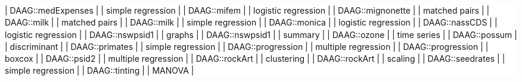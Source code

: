 | DAAG::medExpenses                                                               |                                                                                                                                                                               | simple regression                       |
| DAAG::mifem                                                                     |                                                                                                                                                                               | logistic regression                     |
| DAAG::mignonette                                                                |                                                                                                                                                                               | matched pairs                           |
| DAAG::milk                                                                      |                                                                                                                                                                               | matched pairs                           |
| DAAG::milk                                                                      |                                                                                                                                                                               | simple regression                       |
| DAAG::monica                                                                    |                                                                                                                                                                               | logistic regression                     |
| DAAG::nassCDS                                                                   |                                                                                                                                                                               | logistic regression                     |
| DAAG::nswpsid1                                                                  |                                                                                                                                                                               | graphs                                  |
| DAAG::nswpsid1                                                                  |                                                                                                                                                                               | summary                                 |
| DAAG::ozone                                                                     |                                                                                                                                                                               | time series                             |
| DAAG::possum                                                                    |                                                                                                                                                                               | discriminant                            |
| DAAG::primates                                                                  |                                                                                                                                                                               | simple regression                       |
| DAAG::progression                                                               |                                                                                                                                                                               | multiple regression                     |
| DAAG::progression                                                               |                                                                                                                                                                               | boxcox                                  |
| DAAG::psid2                                                                     |                                                                                                                                                                               | multiple regression                     |
| DAAG::rockArt                                                                   |                                                                                                                                                                               | clustering                              |
| DAAG::rockArt                                                                   |                                                                                                                                                                               | scaling                                 |
| DAAG::seedrates                                                                 |                                                                                                                                                                               | simple regression                       |
| DAAG::tinting                                                                   |                                                                                                                                                                               | MANOVA                                  |